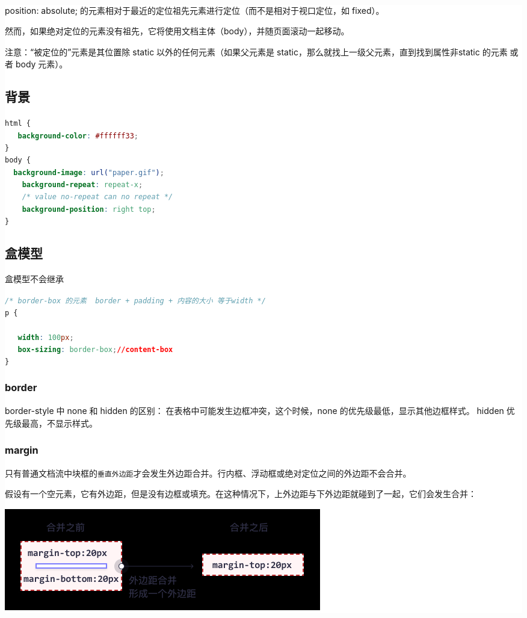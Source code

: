 position: absolute; 的元素相对于最近的定位祖先元素进行定位（而不是相对于视口定位，如 fixed）。

然而，如果绝对定位的元素没有祖先，它将使用文档主体（body），并随页面滚动一起移动。

注意：“被定位的”元素是其位置除 static 以外的任何元素（如果父元素是 static，那么就找上一级父元素，直到找到属性非static 的元素 或者 body 元素）。

## 背景

```css
html {
   background-color: #ffffff33;
}
body {
  background-image: url("paper.gif");
    background-repeat: repeat-x;
    /* value no-repeat can no repeat */
    background-position: right top;
}

```

## 盒模型

盒模型不会继承

```css
/* border-box 的元素  border + padding + 内容的大小 等于width */
p {

   width: 100px;
   box-sizing: border-box;//content-box
}
```

### border

border-style 中 none 和 hidden 的区别： 在表格中可能发生边框冲突，这个时候，none 的优先级最低，显示其他边框样式。 hidden 优先级最高，不显示样式。

### margin

只有普通文档流中块框的`垂直外边距`才会发生外边距合并。行内框、浮动框或绝对定位之间的外边距不会合并。

假设有一个空元素，它有外边距，但是没有边框或填充。在这种情况下，上外边距与下外边距就碰到了一起，它们会发生合并：

![空元素合并](images/2022-01-17-22-45-34.png)
